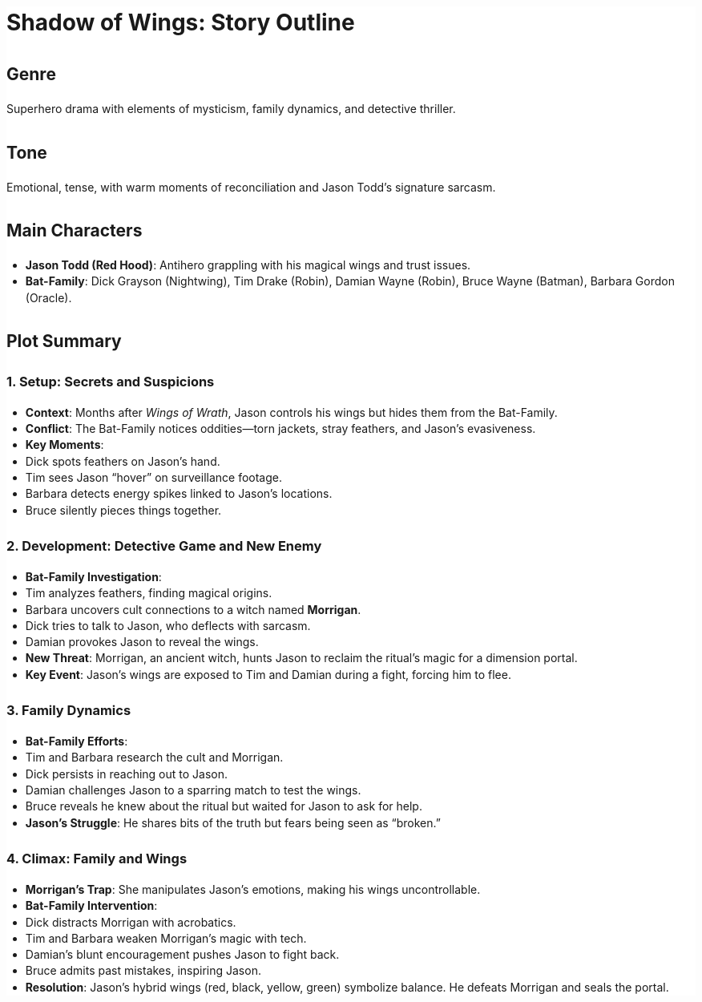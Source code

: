 

# Shadow of Wings: Story Outline

## Genre
Superhero drama with elements of mysticism, family dynamics, and detective thriller.

## Tone
Emotional, tense, with warm moments of reconciliation and Jason Todd’s signature sarcasm.

## Main Characters
- **Jason Todd (Red Hood)**: Antihero grappling with his magical wings and trust issues.
- **Bat-Family**: Dick Grayson (Nightwing), Tim Drake (Robin), Damian Wayne (Robin), Bruce Wayne (Batman), Barbara Gordon (Oracle).

## Plot Summary

### 1. Setup: Secrets and Suspicions
- **Context**: Months after *Wings of Wrath*, Jason controls his wings but hides them from the Bat-Family.
- **Conflict**: The Bat-Family notices oddities—torn jackets, stray feathers, and Jason’s evasiveness.
- **Key Moments**:
- Dick spots feathers on Jason’s hand.
- Tim sees Jason “hover” on surveillance footage.
- Barbara detects energy spikes linked to Jason’s locations.
- Bruce silently pieces things together.

### 2. Development: Detective Game and New Enemy
- **Bat-Family Investigation**:
- Tim analyzes feathers, finding magical origins.
- Barbara uncovers cult connections to a witch named **Morrigan**.
- Dick tries to talk to Jason, who deflects with sarcasm.
- Damian provokes Jason to reveal the wings.
- **New Threat**: Morrigan, an ancient witch, hunts Jason to reclaim the ritual’s magic for a dimension portal.
- **Key Event**: Jason’s wings are exposed to Tim and Damian during a fight, forcing him to flee.

### 3. Family Dynamics
- **Bat-Family Efforts**:
- Tim and Barbara research the cult and Morrigan.
- Dick persists in reaching out to Jason.
- Damian challenges Jason to a sparring match to test the wings.
- Bruce reveals he knew about the ritual but waited for Jason to ask for help.
- **Jason’s Struggle**: He shares bits of the truth but fears being seen as “broken.”

### 4. Climax: Family and Wings
- **Morrigan’s Trap**: She manipulates Jason’s emotions, making his wings uncontrollable.
- **Bat-Family Intervention**:
- Dick distracts Morrigan with acrobatics.
- Tim and Barbara weaken Morrigan’s magic with tech.
- Damian’s blunt encouragement pushes Jason to fight back.
- Bruce admits past mistakes, inspiring Jason.
- **Resolution**: Jason’s hybrid wings (red, black, yellow, green) symbolize balance. He defeats Morrigan and seals the portal.
